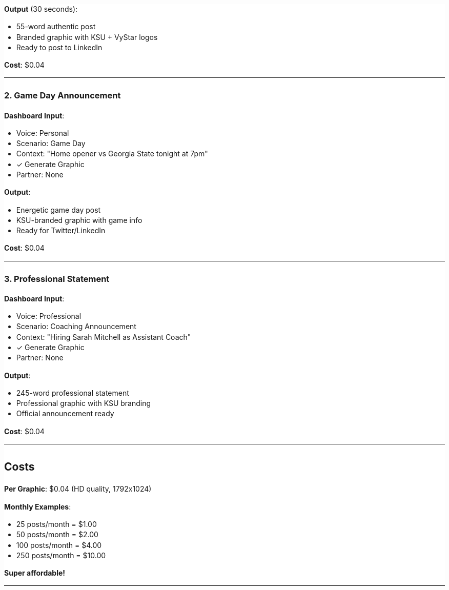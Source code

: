 **Output** (30 seconds):
- 55-word authentic post
- Branded graphic with KSU + VyStar logos
- Ready to post to LinkedIn

**Cost**: $0.04

---

### 2. Game Day Announcement
**Dashboard Input**:
- Voice: Personal
- Scenario: Game Day
- Context: "Home opener vs Georgia State tonight at 7pm"
- ✓ Generate Graphic
- Partner: None

**Output**:
- Energetic game day post
- KSU-branded graphic with game info
- Ready for Twitter/LinkedIn

**Cost**: $0.04

---

### 3. Professional Statement
**Dashboard Input**:
- Voice: Professional
- Scenario: Coaching Announcement
- Context: "Hiring Sarah Mitchell as Assistant Coach"
- ✓ Generate Graphic
- Partner: None

**Output**:
- 245-word professional statement
- Professional graphic with KSU branding
- Official announcement ready

**Cost**: $0.04

---

## Costs

**Per Graphic**: $0.04 (HD quality, 1792x1024)

**Monthly Examples**:
- 25 posts/month = $1.00
- 50 posts/month = $2.00
- 100 posts/month = $4.00
- 250 posts/month = $10.00

**Super affordable!**

---